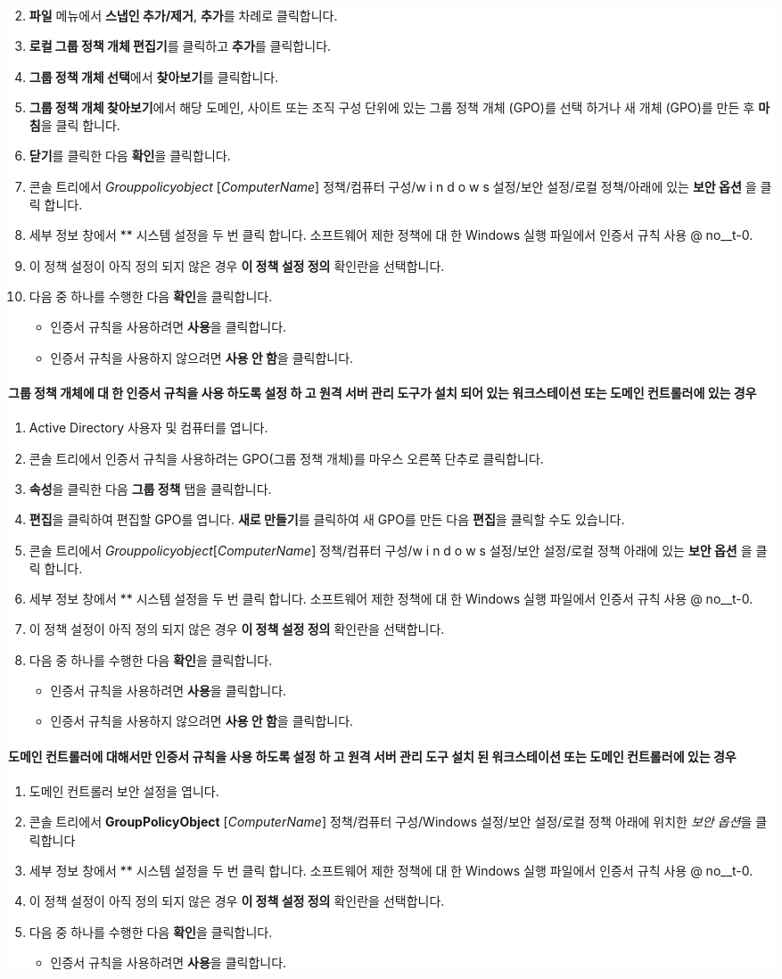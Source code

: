 2.  **파일** 메뉴에서 **스냅인 추가/제거**, **추가**를 차례로 클릭합니다.

3.  **로컬 그룹 정책 개체 편집기**를 클릭하고 **추가**를 클릭합니다.

4.  **그룹 정책 개체 선택**에서 **찾아보기**를 클릭합니다.

5.  **그룹 정책 개체 찾아보기**에서 해당 도메인, 사이트 또는 조직 구성 단위에 있는 그룹 정책 개체 (GPO)를 선택 하거나 새 개체 (GPO)를 만든 후 **마침**을 클릭 합니다.

6.  **닫기**를 클릭한 다음 **확인**을 클릭합니다.

7.  콘솔 트리에서 *Grouppolicyobject* [*ComputerName*] 정책/컴퓨터 구성/w i n d o w s 설정/보안 설정/로컬 정책/아래에 있는 **보안 옵션** 을 클릭 합니다.

8.  세부 정보 창에서 ** 시스템 설정을 두 번 클릭 합니다. 소프트웨어 제한 정책에 대 한 Windows 실행 파일에서 인증서 규칙 사용 @ no__t-0.

9. 이 정책 설정이 아직 정의 되지 않은 경우 **이 정책 설정 정의** 확인란을 선택합니다.

10. 다음 중 하나를 수행한 다음 **확인**을 클릭합니다.

    -   인증서 규칙을 사용하려면 **사용**을 클릭합니다.

    -   인증서 규칙을 사용하지 않으려면 **사용 안 함**을 클릭합니다.

#### <a name="BKMK_3"></a>그룹 정책 개체에 대 한 인증서 규칙을 사용 하도록 설정 하 고 원격 서버 관리 도구가 설치 되어 있는 워크스테이션 또는 도메인 컨트롤러에 있는 경우

1.  Active Directory 사용자 및 컴퓨터를 엽니다.

2.  콘솔 트리에서 인증서 규칙을 사용하려는 GPO(그룹 정책 개체)를 마우스 오른쪽 단추로 클릭합니다.

3.  **속성**을 클릭한 다음 **그룹 정책** 탭을 클릭합니다.

4.  **편집**을 클릭하여 편집할 GPO를 엽니다. **새로 만들기**를 클릭하여 새 GPO를 만든 다음 **편집**을 클릭할 수도 있습니다.

5.  콘솔 트리에서 *Grouppolicyobject*[*ComputerName*] 정책/컴퓨터 구성/w i n d o w s 설정/보안 설정/로컬 정책 아래에 있는 **보안 옵션** 을 클릭 합니다.

6.  세부 정보 창에서 ** 시스템 설정을 두 번 클릭 합니다. 소프트웨어 제한 정책에 대 한 Windows 실행 파일에서 인증서 규칙 사용 @ no__t-0.

7.  이 정책 설정이 아직 정의 되지 않은 경우 **이 정책 설정 정의** 확인란을 선택합니다.

8.  다음 중 하나를 수행한 다음 **확인**을 클릭합니다.

    -   인증서 규칙을 사용하려면 **사용**을 클릭합니다.

    -   인증서 규칙을 사용하지 않으려면 **사용 안 함**을 클릭합니다.

#### <a name="BKMK_4"></a>도메인 컨트롤러에 대해서만 인증서 규칙을 사용 하도록 설정 하 고 원격 서버 관리 도구 설치 된 워크스테이션 또는 도메인 컨트롤러에 있는 경우

1.  도메인 컨트롤러 보안 설정을 엽니다.

2.  콘솔 트리에서 **GroupPolicyObject** [*ComputerName*] 정책/컴퓨터 구성/Windows 설정/보안 설정/로컬 정책 아래에 위치한 *보안 옵션*을 클릭합니다

3.  세부 정보 창에서 ** 시스템 설정을 두 번 클릭 합니다. 소프트웨어 제한 정책에 대 한 Windows 실행 파일에서 인증서 규칙 사용 @ no__t-0.

4.  이 정책 설정이 아직 정의 되지 않은 경우 **이 정책 설정 정의** 확인란을 선택합니다.

5.  다음 중 하나를 수행한 다음 **확인**을 클릭합니다.

    -   인증서 규칙을 사용하려면 **사용**을 클릭합니다.
